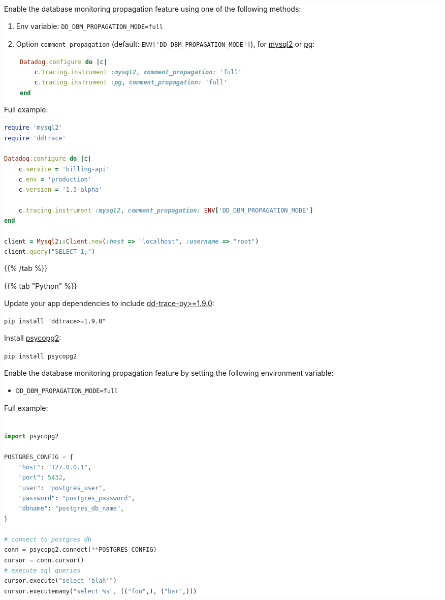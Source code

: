 Enable the database monitoring propagation feature using one of the following methods:
1. Env variable:
   `DD_DBM_PROPAGATION_MODE=full`

2. Option `comment_propagation` (default: `ENV['DD_DBM_PROPAGATION_MODE']`), for [mysql2][2] or [pg][3]:
   ```rb
	Datadog.configure do |c|
		c.tracing.instrument :mysql2, comment_propagation: 'full'
		c.tracing.instrument :pg, comment_propagation: 'full'
	end
   ```

Full example:
```rb
require 'mysql2'
require 'ddtrace'

Datadog.configure do |c|
	c.service = 'billing-api'
	c.env = 'production'
	c.version = '1.3-alpha'

	c.tracing.instrument :mysql2, comment_propagation: ENV['DD_DBM_PROPAGATION_MODE']
end

client = Mysql2::Client.new(:host => "localhost", :username => "root")
client.query("SELECT 1;")
```

[1]: https://github.com/dataDog/dd-trace-rb
[2]: /tracing/trace_collection/dd_libraries/ruby/#mysql2
[3]: /tracing/trace_collection/dd_libraries/ruby/#postgres

{{% /tab %}}

{{% tab "Python" %}}

Update your app dependencies to include [dd-trace-py>=1.9.0][1]:
```
pip install "ddtrace>=1.9.0"
```

Install [psycopg2][2]:
```
pip install psycopg2
```

Enable the database monitoring propagation feature by setting the following environment variable:
   - `DD_DBM_PROPAGATION_MODE=full`

Full example:
```python

import psycopg2

POSTGRES_CONFIG = {
    "host": "127.0.0.1",
    "port": 5432,
    "user": "postgres_user",
    "password": "postgres_password",
    "dbname": "postgres_db_name",
}

# connect to postgres db
conn = psycopg2.connect(**POSTGRES_CONFIG)
cursor = conn.cursor()
# execute sql queries
cursor.execute("select 'blah'")
cursor.executemany("select %s", (("foo",), ("bar",)))
```


[1]: https://pkg.go.dev/gopkg.in/DataDog/dd-trace-go.v1
[1]: /tracing/trace_collection/dd_libraries/java/
[2]: /tracing/trace_collection/compatibility/java/#data-store-compatibility
[1]: https://ddtrace.readthedocs.io/en/stable/release_notes.html
[2]: https://ddtrace.readthedocs.io/en/stable/integrations.html#module-ddtrace.contrib.psycopg
[1]: /tracing/trace_collection/dd_libraries/dotnet-framework
[2]: /tracing/trace_collection/dd_libraries/dotnet-core
[1]: https://docs.datadoghq.com/tracing/trace_collection/dd_libraries/php?tab=containers
[1]: https://github.com/DataDog/dd-trace-js
[1]: /database_monitoring/#getting-started
[3]: https://pkg.go.dev/gopkg.in/DataDog/dd-trace-go.v1
[4]: https://pkg.go.dev/database/sql
[5]: https://pkg.go.dev/github.com/jmoiron/sqlx
[6]: https://github.com/dataDog/dd-trace-rb
[7]: https://github.com/brianmario/mysql2
[8]: https://github.com/ged/ruby-pg
[9]: https://github.com/DataDog/dd-trace-js
[10]: https://node-postgres.com/
[11]: https://github.com/DataDog/dd-trace-py
[12]: https://www.psycopg.org/docs/index.html
[13]: https://github.com/mysqljs/mysql
[14]: https://github.com/sidorares/node-mysql2
[15]: https://github.com/DataDog/dd-trace-dotnet
[16]: https://www.nuget.org/packages/npgsql
[17]: https://www.nuget.org/packages/MySql.Data
[18]: https://www.nuget.org/packages/MySqlConnector
[19]: https://github.com/DataDog/dd-trace-php
[20]: https://www.php.net/manual/en/book.pdo.php
[21]: https://www.php.net/manual/en/book.mysqli.php
[22]: https://docs.oracle.com/javase/8/docs/technotes/guides/jdbc/
[23]: https://github.com/DataDog/dd-trace-java
[24]: https://learn.microsoft.com/en-us/dotnet/framework/data/adonet/ado-net-overview
[25]: https://learn.microsoft.com/en-us/dotnet/api/system.data.sqlclient.sqlcommand.commandtype?view=dotnet-plat-ext-7.0#remarks:~:text=[…]%20should%20set
[26]: https://app.datadoghq.com/services
[27]: https://pypi.org/project/asyncpg/
[28]: https://pypi.org/project/aiomysql/
[29]: https://pypi.org/project/mysql-connector-python/
[30]: https://pypi.org/project/mysqlclient/
[31]: https://github.com/PyMySQL/PyMySQL